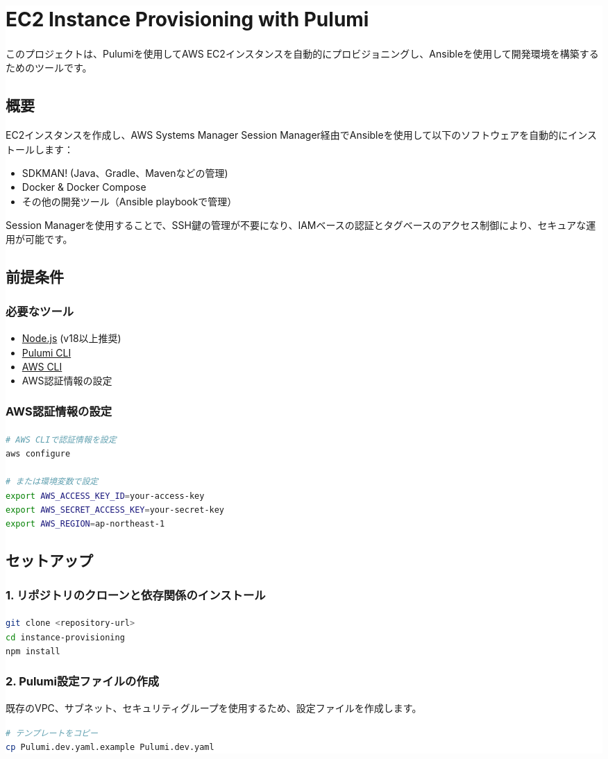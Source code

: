 # EC2 Instance Provisioning with Pulumi

このプロジェクトは、Pulumiを使用してAWS EC2インスタンスを自動的にプロビジョニングし、Ansibleを使用して開発環境を構築するためのツールです。

## 概要

EC2インスタンスを作成し、AWS Systems Manager Session Manager経由でAnsibleを使用して以下のソフトウェアを自動的にインストールします：

- SDKMAN! (Java、Gradle、Mavenなどの管理)
- Docker & Docker Compose
- その他の開発ツール（Ansible playbookで管理）

Session Managerを使用することで、SSH鍵の管理が不要になり、IAMベースの認証とタグベースのアクセス制御により、セキュアな運用が可能です。

## 前提条件

### 必要なツール

- [Node.js](https://nodejs.org/) (v18以上推奨)
- [Pulumi CLI](https://www.pulumi.com/docs/get-started/install/)
- [AWS CLI](https://aws.amazon.com/cli/)
- AWS認証情報の設定

### AWS認証情報の設定

```bash
# AWS CLIで認証情報を設定
aws configure

# または環境変数で設定
export AWS_ACCESS_KEY_ID=your-access-key
export AWS_SECRET_ACCESS_KEY=your-secret-key
export AWS_REGION=ap-northeast-1
```

## セットアップ

### 1. リポジトリのクローンと依存関係のインストール

```bash
git clone <repository-url>
cd instance-provisioning
npm install
```

### 2. Pulumi設定ファイルの作成

既存のVPC、サブネット、セキュリティグループを使用するため、設定ファイルを作成します。

```bash
# テンプレートをコピー
cp Pulumi.dev.yaml.example Pulumi.dev.yaml
```
